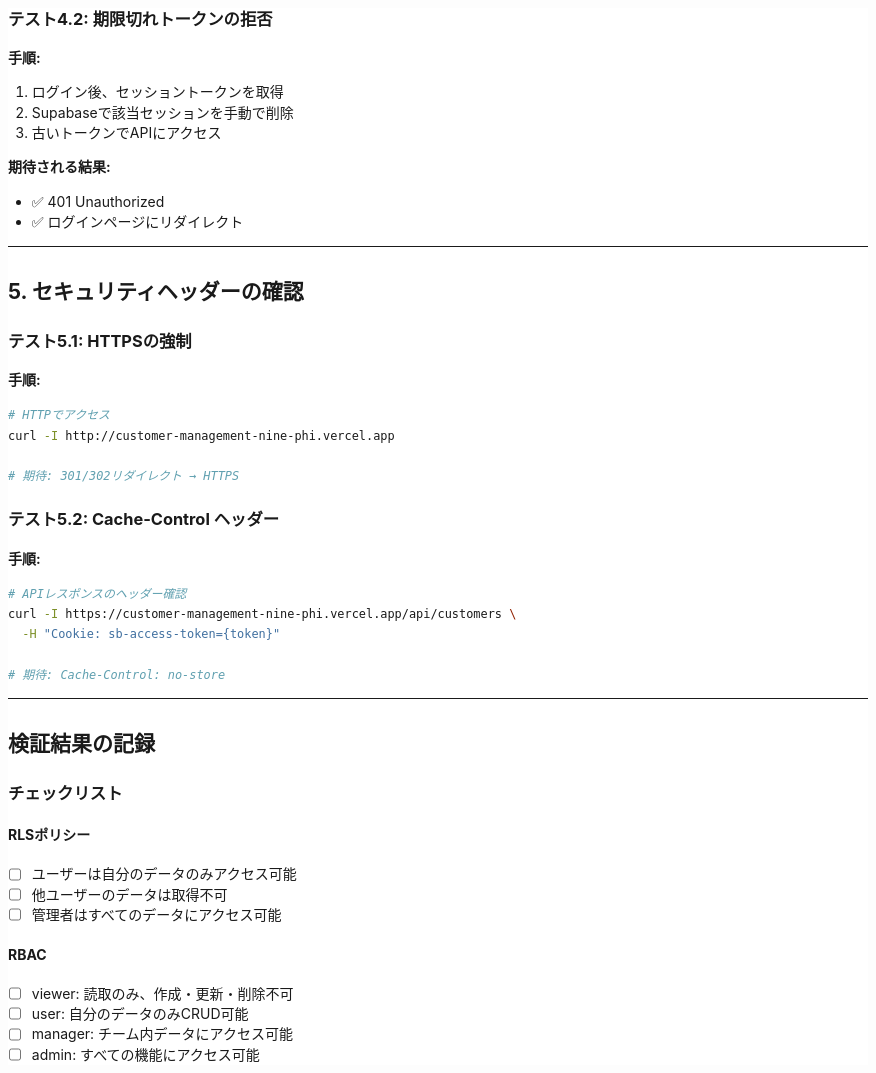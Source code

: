 ### テスト4.2: 期限切れトークンの拒否

**手順:**
1. ログイン後、セッショントークンを取得
2. Supabaseで該当セッションを手動で削除
3. 古いトークンでAPIにアクセス

**期待される結果:**
- ✅ 401 Unauthorized
- ✅ ログインページにリダイレクト

---

## 5. セキュリティヘッダーの確認

### テスト5.1: HTTPSの強制

**手順:**
```bash
# HTTPでアクセス
curl -I http://customer-management-nine-phi.vercel.app

# 期待: 301/302リダイレクト → HTTPS
```

### テスト5.2: Cache-Control ヘッダー

**手順:**
```bash
# APIレスポンスのヘッダー確認
curl -I https://customer-management-nine-phi.vercel.app/api/customers \
  -H "Cookie: sb-access-token={token}"

# 期待: Cache-Control: no-store
```

---

## 検証結果の記録

### チェックリスト

#### RLSポリシー
- [ ] ユーザーは自分のデータのみアクセス可能
- [ ] 他ユーザーのデータは取得不可
- [ ] 管理者はすべてのデータにアクセス可能

#### RBAC
- [ ] viewer: 読取のみ、作成・更新・削除不可
- [ ] user: 自分のデータのみCRUD可能
- [ ] manager: チーム内データにアクセス可能
- [ ] admin: すべての機能にアクセス可能

